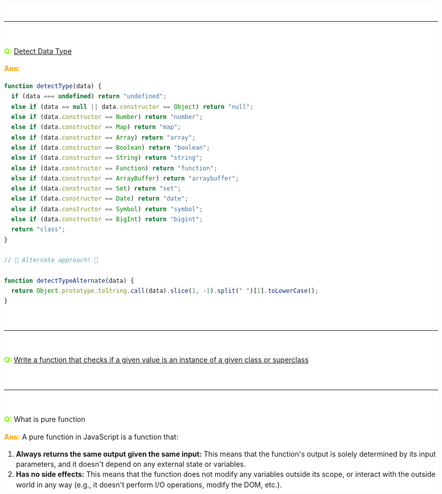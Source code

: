 <br>
<hr>
<br>

<b style="color: Chartreuse;">Q:</b> <a href="https://bigfrontend.dev/problem/detect-data-type-in-JavaScript">Detect Data Type</a>

<b style="color: Orange;">Ans:</b>

```js
function detectType(data) {
  if (data === undefined) return "undefined";
  else if (data == null || data.constructor == Object) return "null";
  else if (data.constructor == Number) return "number";
  else if (data.constructor == Map) return "map";
  else if (data.constructor == Array) return "array";
  else if (data.constructor == Boolean) return "boolean";
  else if (data.constructor == String) return "string";
  else if (data.constructor == Function) return "function";
  else if (data.constructor == ArrayBuffer) return "arraybuffer";
  else if (data.constructor == Set) return "set";
  else if (data.constructor == Date) return "date";
  else if (data.constructor == Symbol) return "symbol";
  else if (data.constructor == BigInt) return "bigint";
  return "class";
}

// 🌟 Alternate approach! 🌟

function detectTypeAlternate(data) {
  return Object.prototype.toString.call(data).slice(1, -1).split(" ")[1].toLowerCase();
}
```

<br>
<hr>
<br>

<b style="color: Chartreuse;">Q:</b> <a href="https://leetcode.com/problems/check-if-object-instance-of-class/
">Write a function that checks if a given value is an instance of a given class or superclass</a>

<br>
<hr>
<br>

<b style="color: Chartreuse;">Q:</b> What is pure function

<b style="color: Orange;">Ans:</b> A pure function in JavaScript is a function that:

1. **Always returns the same output given the same input:** This means that the function's output is solely determined by its input parameters, and it doesn't depend on any external state or variables.
2. **Has no side effects:** This means that the function does not modify any variables outside its scope, or interact with the outside world in any way (e.g., it doesn't perform I/O operations, modify the DOM, etc.).
